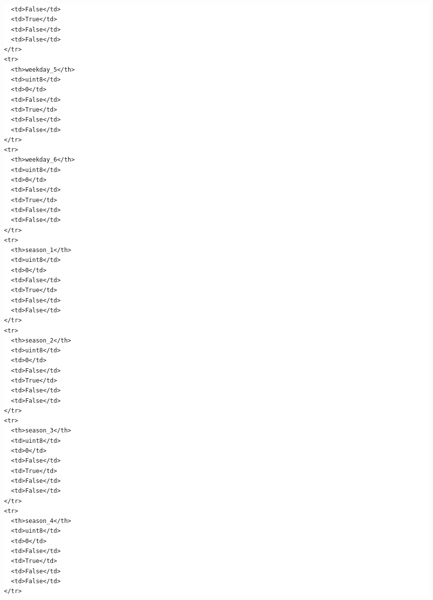       <td>False</td>
      <td>True</td>
      <td>False</td>
      <td>False</td>
    </tr>
    <tr>
      <th>weekday_5</th>
      <td>uint8</td>
      <td>0</td>
      <td>False</td>
      <td>True</td>
      <td>False</td>
      <td>False</td>
    </tr>
    <tr>
      <th>weekday_6</th>
      <td>uint8</td>
      <td>0</td>
      <td>False</td>
      <td>True</td>
      <td>False</td>
      <td>False</td>
    </tr>
    <tr>
      <th>season_1</th>
      <td>uint8</td>
      <td>0</td>
      <td>False</td>
      <td>True</td>
      <td>False</td>
      <td>False</td>
    </tr>
    <tr>
      <th>season_2</th>
      <td>uint8</td>
      <td>0</td>
      <td>False</td>
      <td>True</td>
      <td>False</td>
      <td>False</td>
    </tr>
    <tr>
      <th>season_3</th>
      <td>uint8</td>
      <td>0</td>
      <td>False</td>
      <td>True</td>
      <td>False</td>
      <td>False</td>
    </tr>
    <tr>
      <th>season_4</th>
      <td>uint8</td>
      <td>0</td>
      <td>False</td>
      <td>True</td>
      <td>False</td>
      <td>False</td>
    </tr>
  </tbody>
</table>
</div>
